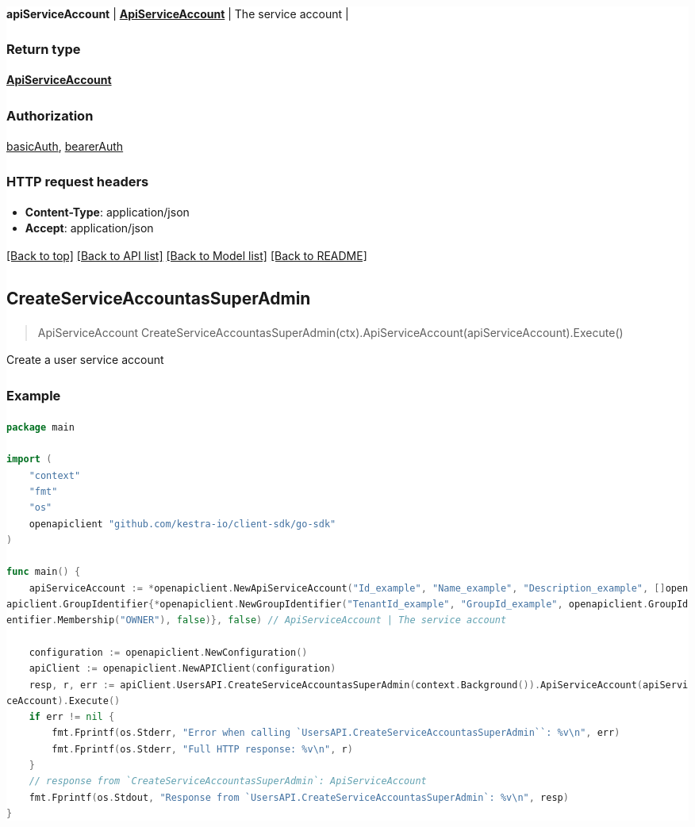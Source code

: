  **apiServiceAccount** | [**ApiServiceAccount**](ApiServiceAccount.md) | The service account | 

### Return type

[**ApiServiceAccount**](ApiServiceAccount.md)

### Authorization

[basicAuth](../README.md#basicAuth), [bearerAuth](../README.md#bearerAuth)

### HTTP request headers

- **Content-Type**: application/json
- **Accept**: application/json

[[Back to top]](#) [[Back to API list]](../README.md#documentation-for-api-endpoints)
[[Back to Model list]](../README.md#documentation-for-models)
[[Back to README]](../README.md)


## CreateServiceAccountasSuperAdmin

> ApiServiceAccount CreateServiceAccountasSuperAdmin(ctx).ApiServiceAccount(apiServiceAccount).Execute()

Create a user service account

### Example

```go
package main

import (
	"context"
	"fmt"
	"os"
	openapiclient "github.com/kestra-io/client-sdk/go-sdk"
)

func main() {
	apiServiceAccount := *openapiclient.NewApiServiceAccount("Id_example", "Name_example", "Description_example", []openapiclient.GroupIdentifier{*openapiclient.NewGroupIdentifier("TenantId_example", "GroupId_example", openapiclient.GroupIdentifier.Membership("OWNER"), false)}, false) // ApiServiceAccount | The service account

	configuration := openapiclient.NewConfiguration()
	apiClient := openapiclient.NewAPIClient(configuration)
	resp, r, err := apiClient.UsersAPI.CreateServiceAccountasSuperAdmin(context.Background()).ApiServiceAccount(apiServiceAccount).Execute()
	if err != nil {
		fmt.Fprintf(os.Stderr, "Error when calling `UsersAPI.CreateServiceAccountasSuperAdmin``: %v\n", err)
		fmt.Fprintf(os.Stderr, "Full HTTP response: %v\n", r)
	}
	// response from `CreateServiceAccountasSuperAdmin`: ApiServiceAccount
	fmt.Fprintf(os.Stdout, "Response from `UsersAPI.CreateServiceAccountasSuperAdmin`: %v\n", resp)
}
```
